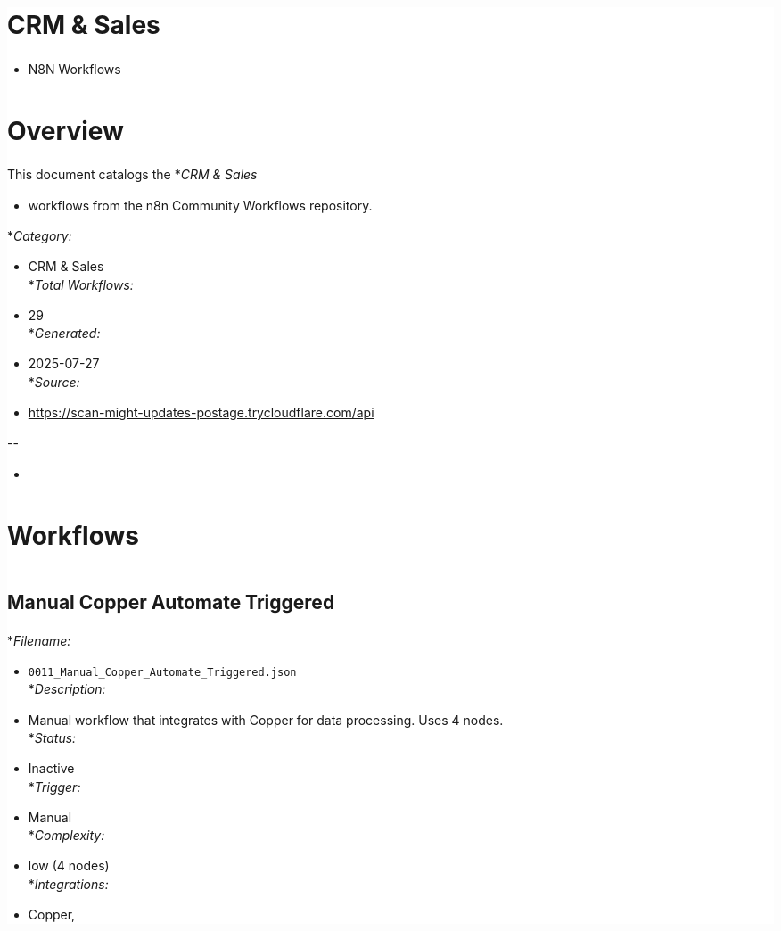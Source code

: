 

# CRM & Sales

 - N8N Workflows

#

# Overview
This document catalogs the **CRM & Sales*

* workflows from the n8n Community Workflows repository.

**Category:*

* CRM & Sales  
**Total Workflows:*

* 29  
**Generated:*

* 2025-07-27  
**Source:*

* <https://scan-might-updates-postage.trycloudflare.com/api>

--

-

#

# Workflows

#

## Manual Copper Automate Triggered
**Filename:*

* `0011_Manual_Copper_Automate_Triggered.json`  
**Description:*

* Manual workflow that integrates with Copper for data processing. Uses 4 nodes.  
**Status:*

* Inactive  
**Trigger:*

* Manual  
**Complexity:*

* low (4 nodes)  
**Integrations:*

* Copper,  
